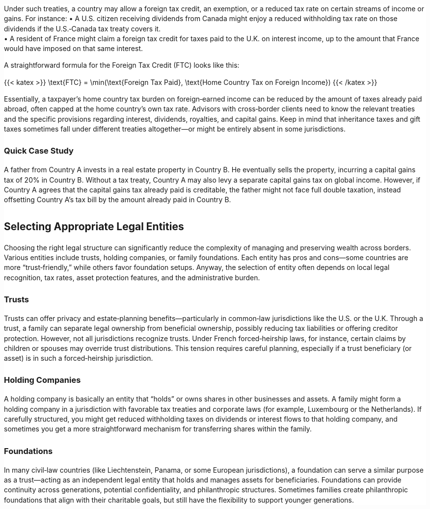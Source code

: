 Under such treaties, a country may allow a foreign tax credit, an exemption, or a reduced tax rate on certain streams of income or gains. For instance:
• A U.S. citizen receiving dividends from Canada might enjoy a reduced withholding tax rate on those dividends if the U.S.‐Canada tax treaty covers it.  
• A resident of France might claim a foreign tax credit for taxes paid to the U.K. on interest income, up to the amount that France would have imposed on that same interest.

A straightforward formula for the Foreign Tax Credit (FTC) looks like this:

{{< katex >}}
\text{FTC} = \min(\text{Foreign Tax Paid}, \text{Home Country Tax on Foreign Income})
{{< /katex >}}

Essentially, a taxpayer’s home country tax burden on foreign‐earned income can be reduced by the amount of taxes already paid abroad, often capped at the home country’s own tax rate. Advisors with cross‐border clients need to know the relevant treaties and the specific provisions regarding interest, dividends, royalties, and capital gains. Keep in mind that inheritance taxes and gift taxes sometimes fall under different treaties altogether—or might be entirely absent in some jurisdictions.

### Quick Case Study
A father from Country A invests in a real estate property in Country B. He eventually sells the property, incurring a capital gains tax of 20% in Country B. Without a tax treaty, Country A may also levy a separate capital gains tax on global income. However, if Country A agrees that the capital gains tax already paid is creditable, the father might not face full double taxation, instead offsetting Country A’s tax bill by the amount already paid in Country B.

## Selecting Appropriate Legal Entities
Choosing the right legal structure can significantly reduce the complexity of managing and preserving wealth across borders. Various entities include trusts, holding companies, or family foundations. Each entity has pros and cons—some countries are more “trust‐friendly,” while others favor foundation setups. Anyway, the selection of entity often depends on local legal recognition, tax rates, asset protection features, and the administrative burden.

### Trusts
Trusts can offer privacy and estate‐planning benefits—particularly in common‐law jurisdictions like the U.S. or the U.K. Through a trust, a family can separate legal ownership from beneficial ownership, possibly reducing tax liabilities or offering creditor protection. However, not all jurisdictions recognize trusts. Under French forced‐heirship laws, for instance, certain claims by children or spouses may override trust distributions. This tension requires careful planning, especially if a trust beneficiary (or asset) is in such a forced‐heirship jurisdiction.

### Holding Companies
A holding company is basically an entity that “holds” or owns shares in other businesses and assets. A family might form a holding company in a jurisdiction with favorable tax treaties and corporate laws (for example, Luxembourg or the Netherlands). If carefully structured, you might get reduced withholding taxes on dividends or interest flows to that holding company, and sometimes you get a more straightforward mechanism for transferring shares within the family.

### Foundations
In many civil‐law countries (like Liechtenstein, Panama, or some European jurisdictions), a foundation can serve a similar purpose as a trust—acting as an independent legal entity that holds and manages assets for beneficiaries. Foundations can provide continuity across generations, potential confidentiality, and philanthropic structures. Sometimes families create philanthropic foundations that align with their charitable goals, but still have the flexibility to support younger generations.
